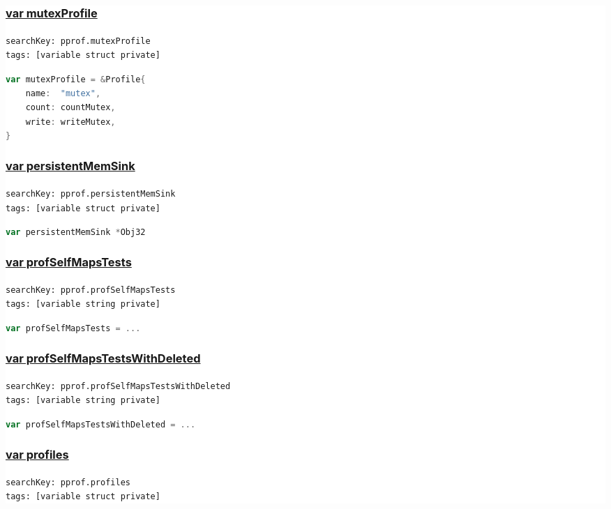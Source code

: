 ### <a id="mutexProfile" href="#mutexProfile">var mutexProfile</a>

```
searchKey: pprof.mutexProfile
tags: [variable struct private]
```

```Go
var mutexProfile = &Profile{
	name:  "mutex",
	count: countMutex,
	write: writeMutex,
}
```

### <a id="persistentMemSink" href="#persistentMemSink">var persistentMemSink</a>

```
searchKey: pprof.persistentMemSink
tags: [variable struct private]
```

```Go
var persistentMemSink *Obj32
```

### <a id="profSelfMapsTests" href="#profSelfMapsTests">var profSelfMapsTests</a>

```
searchKey: pprof.profSelfMapsTests
tags: [variable string private]
```

```Go
var profSelfMapsTests = ...
```

### <a id="profSelfMapsTestsWithDeleted" href="#profSelfMapsTestsWithDeleted">var profSelfMapsTestsWithDeleted</a>

```
searchKey: pprof.profSelfMapsTestsWithDeleted
tags: [variable string private]
```

```Go
var profSelfMapsTestsWithDeleted = ...
```

### <a id="profiles" href="#profiles">var profiles</a>

```
searchKey: pprof.profiles
tags: [variable struct private]
```
